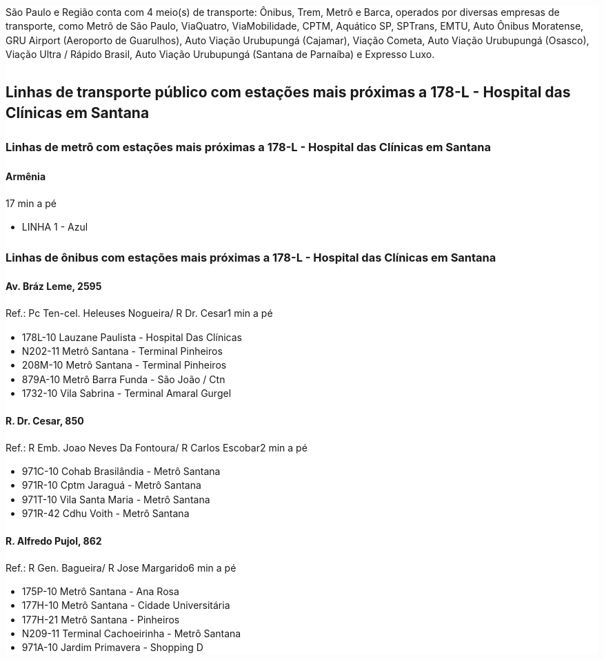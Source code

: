 São Paulo e Região conta com 4 meio(s) de transporte: Ônibus, Trem, Metrô e Barca, operados por diversas empresas de transporte, como Metrô de São Paulo, ViaQuatro, ViaMobilidade, CPTM, Aquático SP, SPTrans, EMTU, Auto Ônibus Moratense, GRU Airport (Aeroporto de Guarulhos), Auto Viação Urubupungá (Cajamar), Viação Cometa, Auto Viação Urubupungá (Osasco), Viação Ultra / Rápido Brasil, Auto Viação Urubupungá (Santana de Parnaíba) e Expresso Luxo.
## Linhas de transporte público com estações mais próximas a 178-L - Hospital das Clínicas em Santana
### Linhas de metrô com estações mais próximas a 178-L - Hospital das Clínicas em Santana
#### Armênia
17 min a pé
  * LINHA 1 - Azul


### Linhas de ônibus com estações mais próximas a 178-L - Hospital das Clínicas em Santana
#### Av. Bráz Leme, 2595
Ref.: Pc Ten-cel. Heleuses Nogueira/ R Dr. Cesar1 min a pé
  * 178L-10
Lauzane Paulista - Hospital Das Clínicas
  * N202-11
Metrô Santana - Terminal Pinheiros
  * 208M-10
Metrô Santana - Terminal Pinheiros
  * 879A-10
Metrô Barra Funda - São João / Ctn
  * 1732-10
Vila Sabrina - Terminal Amaral Gurgel


#### R. Dr. Cesar, 850
Ref.: R Emb. Joao Neves Da Fontoura/ R Carlos Escobar2 min a pé
  * 971C-10
Cohab Brasilândia - Metrô Santana
  * 971R-10
Cptm Jaraguá - Metrô Santana
  * 971T-10
Vila Santa Maria - Metrô Santana
  * 971R-42
Cdhu Voith - Metrô Santana


#### R. Alfredo Pujol, 862
Ref.: R Gen. Bagueira/ R Jose Margarido6 min a pé
  * 175P-10
Metrô Santana - Ana Rosa
  * 177H-10
Metrô Santana - Cidade Universitária
  * 177H-21
Metrô Santana - Pinheiros
  * N209-11
Terminal Cachoeirinha - Metrô Santana
  * 971A-10
Jardim Primavera - Shopping D
